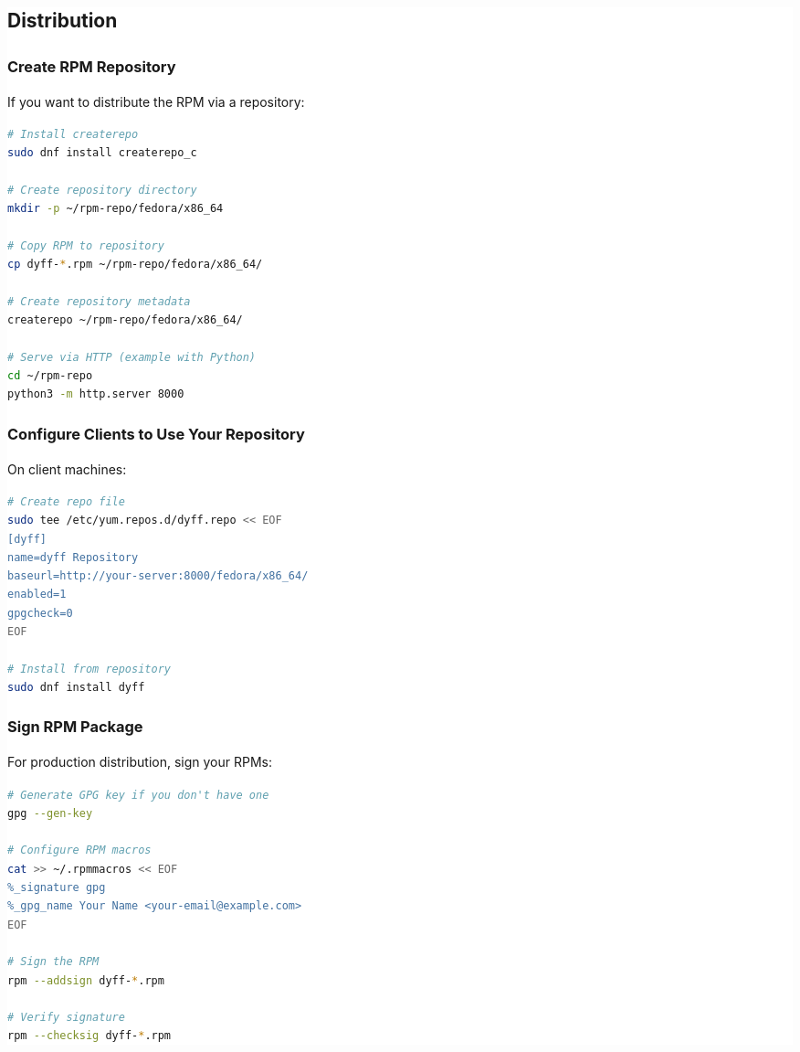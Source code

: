 
## Distribution

### Create RPM Repository

If you want to distribute the RPM via a repository:

```bash
# Install createrepo
sudo dnf install createrepo_c

# Create repository directory
mkdir -p ~/rpm-repo/fedora/x86_64

# Copy RPM to repository
cp dyff-*.rpm ~/rpm-repo/fedora/x86_64/

# Create repository metadata
createrepo ~/rpm-repo/fedora/x86_64/

# Serve via HTTP (example with Python)
cd ~/rpm-repo
python3 -m http.server 8000
```

### Configure Clients to Use Your Repository

On client machines:

```bash
# Create repo file
sudo tee /etc/yum.repos.d/dyff.repo << EOF
[dyff]
name=dyff Repository
baseurl=http://your-server:8000/fedora/x86_64/
enabled=1
gpgcheck=0
EOF

# Install from repository
sudo dnf install dyff
```

### Sign RPM Package

For production distribution, sign your RPMs:

```bash
# Generate GPG key if you don't have one
gpg --gen-key

# Configure RPM macros
cat >> ~/.rpmmacros << EOF
%_signature gpg
%_gpg_name Your Name <your-email@example.com>
EOF

# Sign the RPM
rpm --addsign dyff-*.rpm

# Verify signature
rpm --checksig dyff-*.rpm
```
